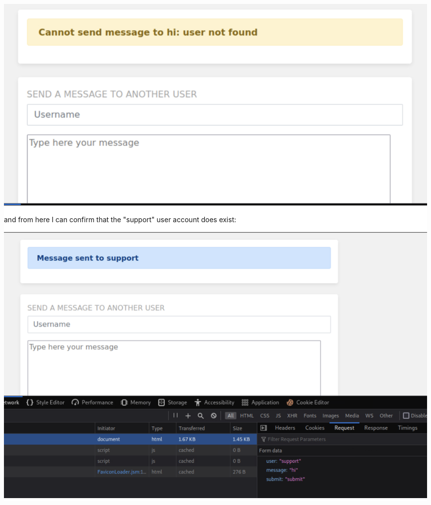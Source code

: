 ![](Images/Pasted%20image%2020240222115411.png)

and from here I can confirm that the "support" user account does exist: 

![](Images/Pasted%20image%2020240222115401.png)
